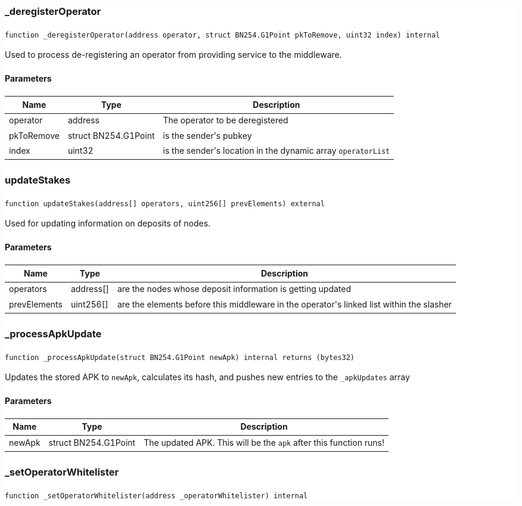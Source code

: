 ### _deregisterOperator

```solidity
function _deregisterOperator(address operator, struct BN254.G1Point pkToRemove, uint32 index) internal
```

Used to process de-registering an operator from providing service to the middleware.

#### Parameters

| Name | Type | Description |
| ---- | ---- | ----------- |
| operator | address | The operator to be deregistered |
| pkToRemove | struct BN254.G1Point | is the sender's pubkey |
| index | uint32 | is the sender's location in the dynamic array `operatorList` |

### updateStakes

```solidity
function updateStakes(address[] operators, uint256[] prevElements) external
```

Used for updating information on deposits of nodes.

#### Parameters

| Name | Type | Description |
| ---- | ---- | ----------- |
| operators | address[] | are the nodes whose deposit information is getting updated |
| prevElements | uint256[] | are the elements before this middleware in the operator's linked list within the slasher |

### _processApkUpdate

```solidity
function _processApkUpdate(struct BN254.G1Point newApk) internal returns (bytes32)
```

Updates the stored APK to `newApk`, calculates its hash, and pushes new entries to the `_apkUpdates` array

#### Parameters

| Name | Type | Description |
| ---- | ---- | ----------- |
| newApk | struct BN254.G1Point | The updated APK. This will be the `apk` after this function runs! |

### _setOperatorWhitelister

```solidity
function _setOperatorWhitelister(address _operatorWhitelister) internal
```
